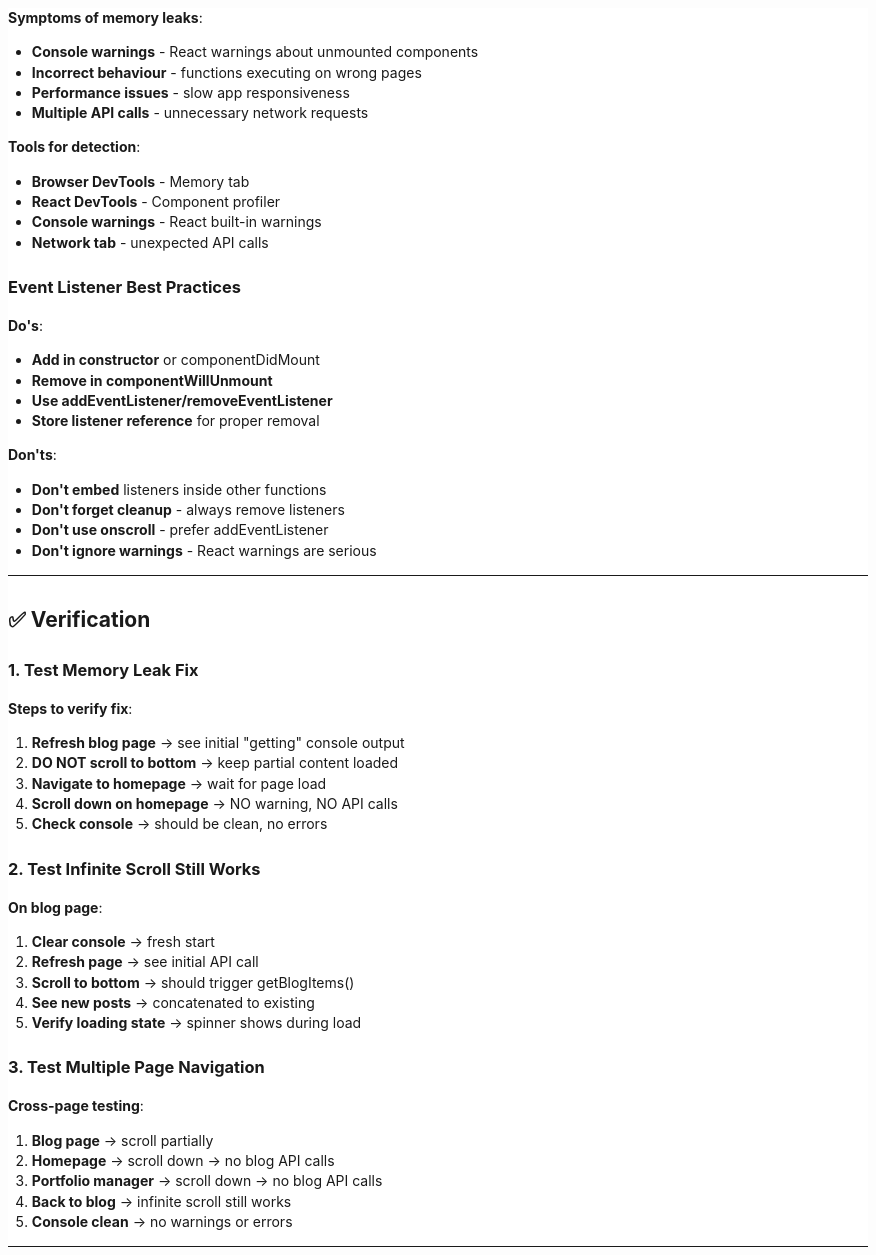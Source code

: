 **Symptoms of memory leaks**:

- **Console warnings** - React warnings about unmounted components
- **Incorrect behaviour** - functions executing on wrong pages
- **Performance issues** - slow app responsiveness
- **Multiple API calls** - unnecessary network requests

**Tools for detection**:

- **Browser DevTools** - Memory tab
- **React DevTools** - Component profiler
- **Console warnings** - React built-in warnings
- **Network tab** - unexpected API calls

### Event Listener Best Practices

**Do's**:

- **Add in constructor** or componentDidMount
- **Remove in componentWillUnmount**
- **Use addEventListener/removeEventListener**
- **Store listener reference** for proper removal

**Don'ts**:

- **Don't embed** listeners inside other functions
- **Don't forget cleanup** - always remove listeners
- **Don't use onscroll** - prefer addEventListener
- **Don't ignore warnings** - React warnings are serious

---

## ✅ Verification

### 1. Test Memory Leak Fix

**Steps to verify fix**:

1. **Refresh blog page** → see initial "getting" console output
2. **DO NOT scroll to bottom** → keep partial content loaded
3. **Navigate to homepage** → wait for page load
4. **Scroll down on homepage** → NO warning, NO API calls
5. **Check console** → should be clean, no errors

### 2. Test Infinite Scroll Still Works

**On blog page**:

1. **Clear console** → fresh start
2. **Refresh page** → see initial API call
3. **Scroll to bottom** → should trigger getBlogItems()
4. **See new posts** → concatenated to existing
5. **Verify loading state** → spinner shows during load

### 3. Test Multiple Page Navigation

**Cross-page testing**:

1. **Blog page** → scroll partially
2. **Homepage** → scroll down → no blog API calls
3. **Portfolio manager** → scroll down → no blog API calls
4. **Back to blog** → infinite scroll still works
5. **Console clean** → no warnings or errors

---
